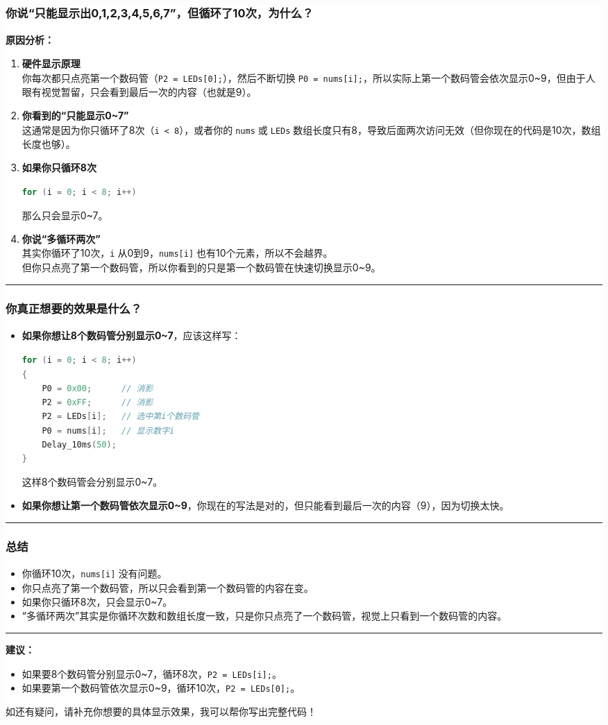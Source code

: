 ### 你说“只能显示出0,1,2,3,4,5,6,7”，但循环了10次，为什么？

**原因分析：**
1. **硬件显示原理**  
   你每次都只点亮第一个数码管（`P2 = LEDs[0];`），然后不断切换 `P0 = nums[i];`，所以实际上第一个数码管会依次显示0~9，但由于人眼有视觉暂留，只会看到最后一次的内容（也就是9）。

2. **你看到的“只能显示0~7”**  
   这通常是因为你只循环了8次（`i < 8`），或者你的 `nums` 或 `LEDs` 数组长度只有8，导致后面两次访问无效（但你现在的代码是10次，数组长度也够）。

3. **如果你只循环8次**  
   ```c
   for (i = 0; i < 8; i++)
   ```
   那么只会显示0~7。

4. **你说“多循环两次”**  
   其实你循环了10次，`i` 从0到9，`nums[i]` 也有10个元素，所以不会越界。  
   但你只点亮了第一个数码管，所以你看到的只是第一个数码管在快速切换显示0~9。

---

### 你真正想要的效果是什么？

- **如果你想让8个数码管分别显示0~7**，应该这样写：
  ```c
  for (i = 0; i < 8; i++)
  {
      P0 = 0x00;      // 消影
      P2 = 0xFF;      // 消影
      P2 = LEDs[i];   // 选中第i个数码管
      P0 = nums[i];   // 显示数字i
      Delay_10ms(50);
  }
  ```
  这样8个数码管会分别显示0~7。

- **如果你想让第一个数码管依次显示0~9**，你现在的写法是对的，但只能看到最后一次的内容（9），因为切换太快。

---

### 总结

- 你循环10次，`nums[i]` 没有问题。
- 你只点亮了第一个数码管，所以只会看到第一个数码管的内容在变。
- 如果你只循环8次，只会显示0~7。
- “多循环两次”其实是你循环次数和数组长度一致，只是你只点亮了一个数码管，视觉上只看到一个数码管的内容。

---

**建议：**
- 如果要8个数码管分别显示0~7，循环8次，`P2 = LEDs[i];`。
- 如果要第一个数码管依次显示0~9，循环10次，`P2 = LEDs[0];`。

如还有疑问，请补充你想要的具体显示效果，我可以帮你写出完整代码！

